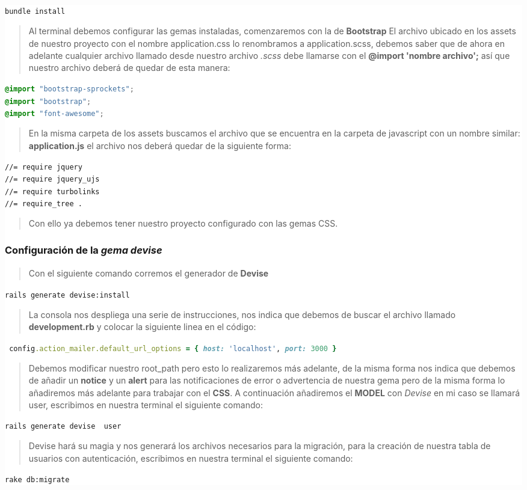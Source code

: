 ```shell
bundle install
```

> Al terminal debemos configurar las gemas instaladas, comenzaremos con la de **Bootstrap**
> El archivo ubicado en los assets de nuestro proyecto con el nombre application.css lo renombramos a application.scss, debemos saber que de ahora en adelante cualquier archivo llamado desde nuestro archivo *.scss* debe llamarse con el **@import 'nombre archivo';** así que nuestro archivo deberá de quedar de esta manera:

```css
@import "bootstrap-sprockets";
@import "bootstrap";
@import "font-awesome";
```

> En la misma carpeta de los assets buscamos el archivo que se encuentra en la carpeta de javascript con un nombre similar: **application.js** el archivo nos deberá quedar de la siguiente forma:

````
//= require jquery
//= require jquery_ujs
//= require turbolinks
//= require_tree .
````

> Con ello ya debemos tener nuestro proyecto configurado con las gemas CSS.

### Configuración de la *gema devise*

> Con el siguiente comando corremos el generador de **Devise**

````
rails generate devise:install
````

> La consola nos despliega una serie de instrucciones, nos indica que debemos de buscar el archivo llamado **development.rb** y colocar la siguiente linea en el código:

```ruby
 config.action_mailer.default_url_options = { host: 'localhost', port: 3000 }
```

> Debemos modificar nuestro root_path  pero esto lo realizaremos más adelante, de la misma forma nos indica que debemos de añadir un **notice** y un **alert**  para las notificaciones de error o advertencia de nuestra gema pero de la misma forma lo añadiremos más adelante para trabajar con el **CSS**.
> A continuación añadiremos el **MODEL** con *Devise* en mi caso se llamará user, escribimos en nuestra terminal el siguiente comando:

````
rails generate devise  user
````
> Devise hará su magia y nos generará los archivos necesarios para la migración, para la creación de nuestra tabla de usuarios con autenticación, escribimos en nuestra terminal el siguiente comando:

````
rake db:migrate
````
